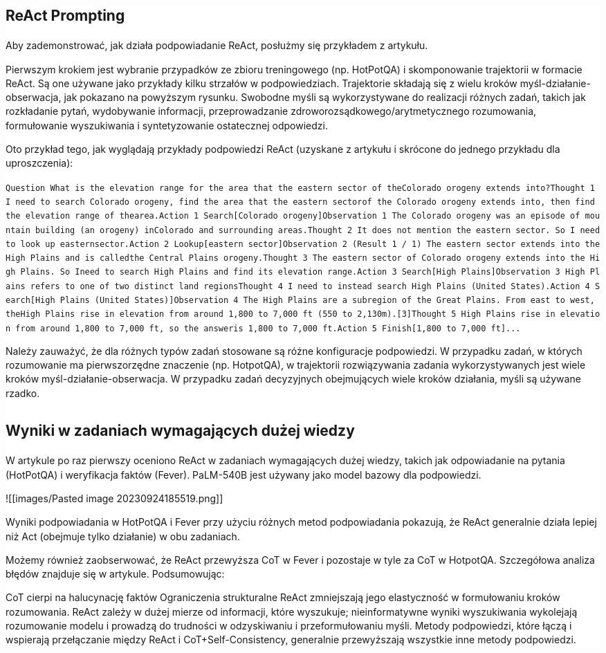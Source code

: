 ## ReAct Prompting

Aby zademonstrować, jak działa podpowiadanie ReAct, posłużmy się przykładem z artykułu.

Pierwszym krokiem jest wybranie przypadków ze zbioru treningowego (np. HotPotQA) i skomponowanie trajektorii w formacie ReAct. Są one używane jako przykłady kilku strzałów w podpowiedziach. Trajektorie składają się z wielu kroków myśl-działanie-obserwacja, jak pokazano na powyższym rysunku. Swobodne myśli są wykorzystywane do realizacji różnych zadań, takich jak rozkładanie pytań, wydobywanie informacji, przeprowadzanie zdroworozsądkowego/arytmetycznego rozumowania, formułowanie wyszukiwania i syntetyzowanie ostatecznej odpowiedzi.

Oto przykład tego, jak wyglądają przykłady podpowiedzi ReAct (uzyskane z artykułu i skrócone do jednego przykładu dla uproszczenia):

```
Question What is the elevation range for the area that the eastern sector of theColorado orogeny extends into?Thought 1 I need to search Colorado orogeny, find the area that the eastern sectorof the Colorado orogeny extends into, then find the elevation range of thearea.Action 1 Search[Colorado orogeny]Observation 1 The Colorado orogeny was an episode of mountain building (an orogeny) inColorado and surrounding areas.Thought 2 It does not mention the eastern sector. So I need to look up easternsector.Action 2 Lookup[eastern sector]Observation 2 (Result 1 / 1) The eastern sector extends into the High Plains and is calledthe Central Plains orogeny.Thought 3 The eastern sector of Colorado orogeny extends into the High Plains. So Ineed to search High Plains and find its elevation range.Action 3 Search[High Plains]Observation 3 High Plains refers to one of two distinct land regionsThought 4 I need to instead search High Plains (United States).Action 4 Search[High Plains (United States)]Observation 4 The High Plains are a subregion of the Great Plains. From east to west, theHigh Plains rise in elevation from around 1,800 to 7,000 ft (550 to 2,130m).[3]Thought 5 High Plains rise in elevation from around 1,800 to 7,000 ft, so the answeris 1,800 to 7,000 ft.Action 5 Finish[1,800 to 7,000 ft]...
```

Należy zauważyć, że dla różnych typów zadań stosowane są różne konfiguracje podpowiedzi. W przypadku zadań, w których rozumowanie ma pierwszorzędne znaczenie (np. HotpotQA), w trajektorii rozwiązywania zadania wykorzystywanych jest wiele kroków myśl-działanie-obserwacja. W przypadku zadań decyzyjnych obejmujących wiele kroków działania, myśli są używane rzadko.

## Wyniki w zadaniach wymagających dużej wiedzy

W artykule po raz pierwszy oceniono ReAct w zadaniach wymagających dużej wiedzy, takich jak odpowiadanie na pytania (HotPotQA) i weryfikacja faktów (Fever). PaLM-540B jest używany jako model bazowy dla podpowiedzi.

![[images/Pasted image 20230924185519.png]]

Wyniki podpowiadania w HotPotQA i Fever przy użyciu różnych metod podpowiadania pokazują, że ReAct generalnie działa lepiej niż Act (obejmuje tylko działanie) w obu zadaniach.

Możemy również zaobserwować, że ReAct przewyższa CoT w Fever i pozostaje w tyle za CoT w HotpotQA. Szczegółowa analiza błędów znajduje się w artykule. Podsumowując:

CoT cierpi na halucynację faktów
Ograniczenia strukturalne ReAct zmniejszają jego elastyczność w formułowaniu kroków rozumowania.
ReAct zależy w dużej mierze od informacji, które wyszukuje; nieinformatywne wyniki wyszukiwania wykolejają rozumowanie modelu i prowadzą do trudności w odzyskiwaniu i przeformułowaniu myśli.
Metody podpowiedzi, które łączą i wspierają przełączanie między ReAct i CoT+Self-Consistency, generalnie przewyższają wszystkie inne metody podpowiedzi.
